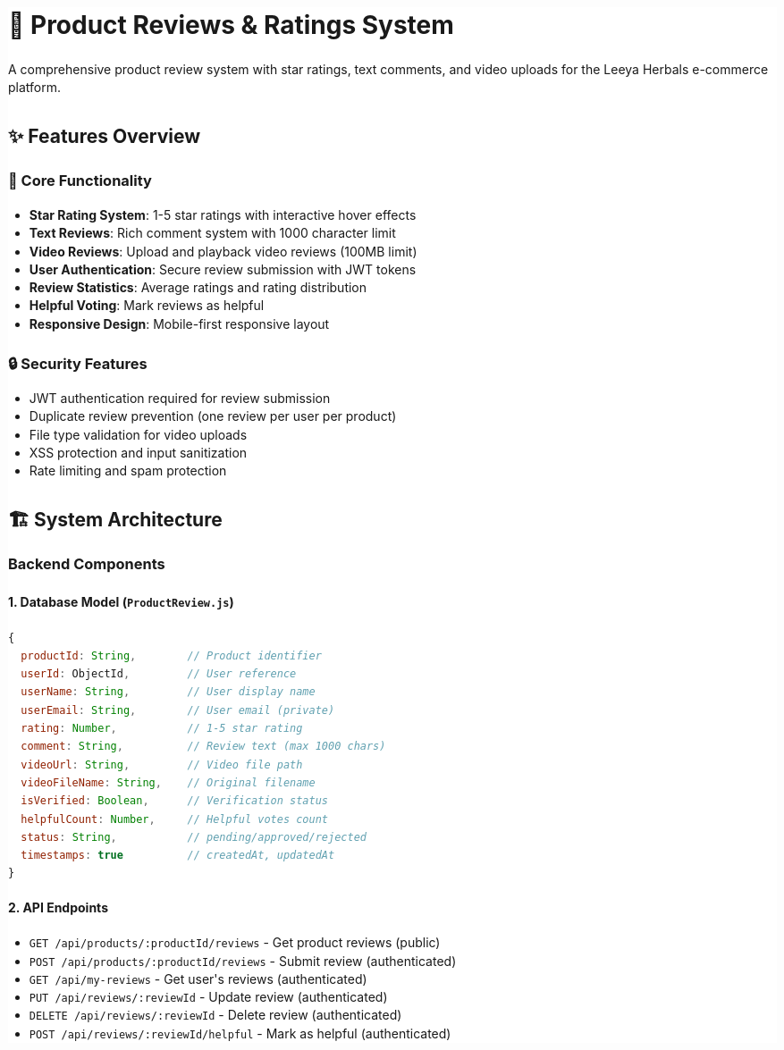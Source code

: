 # 🌟 Product Reviews & Ratings System

A comprehensive product review system with star ratings, text comments, and video uploads for the Leeya Herbals e-commerce platform.

## ✨ Features Overview

### 🎯 Core Functionality
- **Star Rating System**: 1-5 star ratings with interactive hover effects
- **Text Reviews**: Rich comment system with 1000 character limit
- **Video Reviews**: Upload and playback video reviews (100MB limit)
- **User Authentication**: Secure review submission with JWT tokens
- **Review Statistics**: Average ratings and rating distribution
- **Helpful Voting**: Mark reviews as helpful
- **Responsive Design**: Mobile-first responsive layout

### 🔒 Security Features
- JWT authentication required for review submission
- Duplicate review prevention (one review per user per product)
- File type validation for video uploads
- XSS protection and input sanitization
- Rate limiting and spam protection

## 🏗️ System Architecture

### Backend Components

#### 1. Database Model (`ProductReview.js`)
```javascript
{
  productId: String,        // Product identifier
  userId: ObjectId,         // User reference
  userName: String,         // User display name
  userEmail: String,        // User email (private)
  rating: Number,           // 1-5 star rating
  comment: String,          // Review text (max 1000 chars)
  videoUrl: String,         // Video file path
  videoFileName: String,    // Original filename
  isVerified: Boolean,      // Verification status
  helpfulCount: Number,     // Helpful votes count
  status: String,           // pending/approved/rejected
  timestamps: true          // createdAt, updatedAt
}
```

#### 2. API Endpoints
- `GET /api/products/:productId/reviews` - Get product reviews (public)
- `POST /api/products/:productId/reviews` - Submit review (authenticated)
- `GET /api/my-reviews` - Get user's reviews (authenticated)
- `PUT /api/reviews/:reviewId` - Update review (authenticated)
- `DELETE /api/reviews/:reviewId` - Delete review (authenticated)
- `POST /api/reviews/:reviewId/helpful` - Mark as helpful (authenticated)
